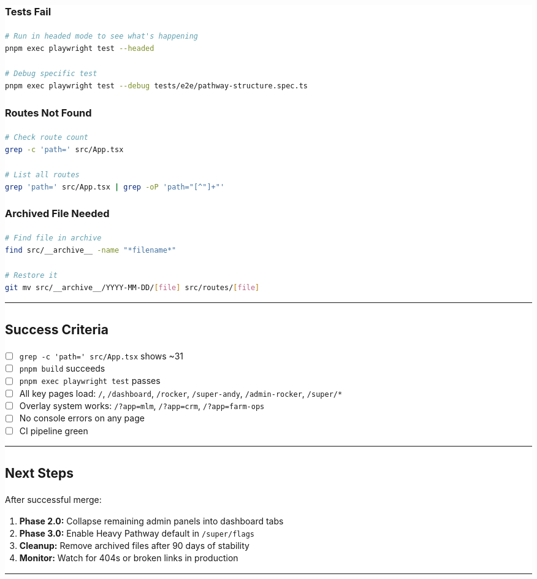 ### Tests Fail

```bash
# Run in headed mode to see what's happening
pnpm exec playwright test --headed

# Debug specific test
pnpm exec playwright test --debug tests/e2e/pathway-structure.spec.ts
```

### Routes Not Found

```bash
# Check route count
grep -c 'path=' src/App.tsx

# List all routes
grep 'path=' src/App.tsx | grep -oP 'path="[^"]+"'
```

### Archived File Needed

```bash
# Find file in archive
find src/__archive__ -name "*filename*"

# Restore it
git mv src/__archive__/YYYY-MM-DD/[file] src/routes/[file]
```

---

## Success Criteria

- [ ] `grep -c 'path=' src/App.tsx` shows ~31
- [ ] `pnpm build` succeeds
- [ ] `pnpm exec playwright test` passes
- [ ] All key pages load: `/`, `/dashboard`, `/rocker`, `/super-andy`, `/admin-rocker`, `/super/*`
- [ ] Overlay system works: `/?app=mlm`, `/?app=crm`, `/?app=farm-ops`
- [ ] No console errors on any page
- [ ] CI pipeline green

---

## Next Steps

After successful merge:

1. **Phase 2.0:** Collapse remaining admin panels into dashboard tabs
2. **Phase 3.0:** Enable Heavy Pathway default in `/super/flags`
3. **Cleanup:** Remove archived files after 90 days of stability
4. **Monitor:** Watch for 404s or broken links in production

---